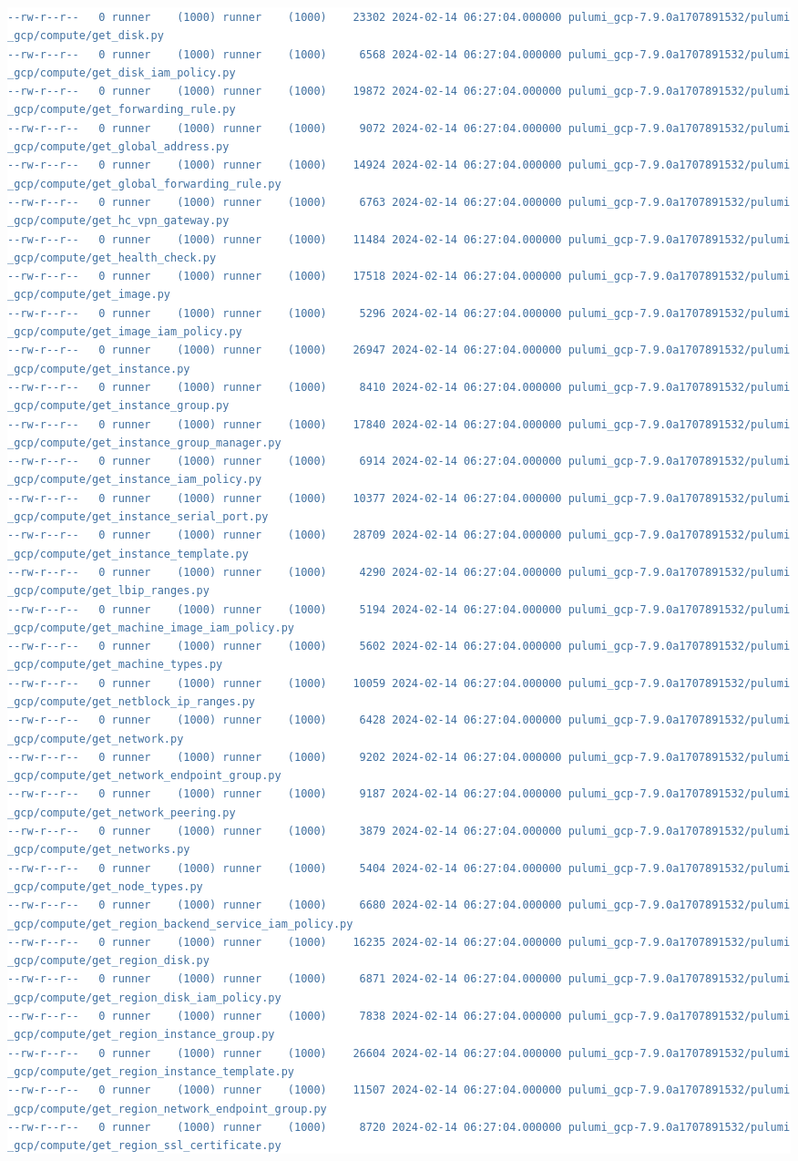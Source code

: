```diff
--rw-r--r--   0 runner    (1000) runner    (1000)    23302 2024-02-14 06:27:04.000000 pulumi_gcp-7.9.0a1707891532/pulumi_gcp/compute/get_disk.py
--rw-r--r--   0 runner    (1000) runner    (1000)     6568 2024-02-14 06:27:04.000000 pulumi_gcp-7.9.0a1707891532/pulumi_gcp/compute/get_disk_iam_policy.py
--rw-r--r--   0 runner    (1000) runner    (1000)    19872 2024-02-14 06:27:04.000000 pulumi_gcp-7.9.0a1707891532/pulumi_gcp/compute/get_forwarding_rule.py
--rw-r--r--   0 runner    (1000) runner    (1000)     9072 2024-02-14 06:27:04.000000 pulumi_gcp-7.9.0a1707891532/pulumi_gcp/compute/get_global_address.py
--rw-r--r--   0 runner    (1000) runner    (1000)    14924 2024-02-14 06:27:04.000000 pulumi_gcp-7.9.0a1707891532/pulumi_gcp/compute/get_global_forwarding_rule.py
--rw-r--r--   0 runner    (1000) runner    (1000)     6763 2024-02-14 06:27:04.000000 pulumi_gcp-7.9.0a1707891532/pulumi_gcp/compute/get_hc_vpn_gateway.py
--rw-r--r--   0 runner    (1000) runner    (1000)    11484 2024-02-14 06:27:04.000000 pulumi_gcp-7.9.0a1707891532/pulumi_gcp/compute/get_health_check.py
--rw-r--r--   0 runner    (1000) runner    (1000)    17518 2024-02-14 06:27:04.000000 pulumi_gcp-7.9.0a1707891532/pulumi_gcp/compute/get_image.py
--rw-r--r--   0 runner    (1000) runner    (1000)     5296 2024-02-14 06:27:04.000000 pulumi_gcp-7.9.0a1707891532/pulumi_gcp/compute/get_image_iam_policy.py
--rw-r--r--   0 runner    (1000) runner    (1000)    26947 2024-02-14 06:27:04.000000 pulumi_gcp-7.9.0a1707891532/pulumi_gcp/compute/get_instance.py
--rw-r--r--   0 runner    (1000) runner    (1000)     8410 2024-02-14 06:27:04.000000 pulumi_gcp-7.9.0a1707891532/pulumi_gcp/compute/get_instance_group.py
--rw-r--r--   0 runner    (1000) runner    (1000)    17840 2024-02-14 06:27:04.000000 pulumi_gcp-7.9.0a1707891532/pulumi_gcp/compute/get_instance_group_manager.py
--rw-r--r--   0 runner    (1000) runner    (1000)     6914 2024-02-14 06:27:04.000000 pulumi_gcp-7.9.0a1707891532/pulumi_gcp/compute/get_instance_iam_policy.py
--rw-r--r--   0 runner    (1000) runner    (1000)    10377 2024-02-14 06:27:04.000000 pulumi_gcp-7.9.0a1707891532/pulumi_gcp/compute/get_instance_serial_port.py
--rw-r--r--   0 runner    (1000) runner    (1000)    28709 2024-02-14 06:27:04.000000 pulumi_gcp-7.9.0a1707891532/pulumi_gcp/compute/get_instance_template.py
--rw-r--r--   0 runner    (1000) runner    (1000)     4290 2024-02-14 06:27:04.000000 pulumi_gcp-7.9.0a1707891532/pulumi_gcp/compute/get_lbip_ranges.py
--rw-r--r--   0 runner    (1000) runner    (1000)     5194 2024-02-14 06:27:04.000000 pulumi_gcp-7.9.0a1707891532/pulumi_gcp/compute/get_machine_image_iam_policy.py
--rw-r--r--   0 runner    (1000) runner    (1000)     5602 2024-02-14 06:27:04.000000 pulumi_gcp-7.9.0a1707891532/pulumi_gcp/compute/get_machine_types.py
--rw-r--r--   0 runner    (1000) runner    (1000)    10059 2024-02-14 06:27:04.000000 pulumi_gcp-7.9.0a1707891532/pulumi_gcp/compute/get_netblock_ip_ranges.py
--rw-r--r--   0 runner    (1000) runner    (1000)     6428 2024-02-14 06:27:04.000000 pulumi_gcp-7.9.0a1707891532/pulumi_gcp/compute/get_network.py
--rw-r--r--   0 runner    (1000) runner    (1000)     9202 2024-02-14 06:27:04.000000 pulumi_gcp-7.9.0a1707891532/pulumi_gcp/compute/get_network_endpoint_group.py
--rw-r--r--   0 runner    (1000) runner    (1000)     9187 2024-02-14 06:27:04.000000 pulumi_gcp-7.9.0a1707891532/pulumi_gcp/compute/get_network_peering.py
--rw-r--r--   0 runner    (1000) runner    (1000)     3879 2024-02-14 06:27:04.000000 pulumi_gcp-7.9.0a1707891532/pulumi_gcp/compute/get_networks.py
--rw-r--r--   0 runner    (1000) runner    (1000)     5404 2024-02-14 06:27:04.000000 pulumi_gcp-7.9.0a1707891532/pulumi_gcp/compute/get_node_types.py
--rw-r--r--   0 runner    (1000) runner    (1000)     6680 2024-02-14 06:27:04.000000 pulumi_gcp-7.9.0a1707891532/pulumi_gcp/compute/get_region_backend_service_iam_policy.py
--rw-r--r--   0 runner    (1000) runner    (1000)    16235 2024-02-14 06:27:04.000000 pulumi_gcp-7.9.0a1707891532/pulumi_gcp/compute/get_region_disk.py
--rw-r--r--   0 runner    (1000) runner    (1000)     6871 2024-02-14 06:27:04.000000 pulumi_gcp-7.9.0a1707891532/pulumi_gcp/compute/get_region_disk_iam_policy.py
--rw-r--r--   0 runner    (1000) runner    (1000)     7838 2024-02-14 06:27:04.000000 pulumi_gcp-7.9.0a1707891532/pulumi_gcp/compute/get_region_instance_group.py
--rw-r--r--   0 runner    (1000) runner    (1000)    26604 2024-02-14 06:27:04.000000 pulumi_gcp-7.9.0a1707891532/pulumi_gcp/compute/get_region_instance_template.py
--rw-r--r--   0 runner    (1000) runner    (1000)    11507 2024-02-14 06:27:04.000000 pulumi_gcp-7.9.0a1707891532/pulumi_gcp/compute/get_region_network_endpoint_group.py
--rw-r--r--   0 runner    (1000) runner    (1000)     8720 2024-02-14 06:27:04.000000 pulumi_gcp-7.9.0a1707891532/pulumi_gcp/compute/get_region_ssl_certificate.py
```